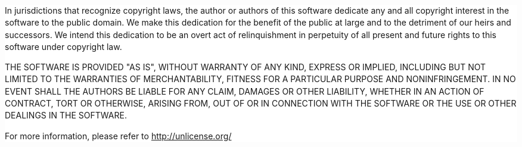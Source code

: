 In jurisdictions that recognize copyright laws, the author or authors
of this software dedicate any and all copyright interest in the
software to the public domain. We make this dedication for the benefit
of the public at large and to the detriment of our heirs and
successors. We intend this dedication to be an overt act of
relinquishment in perpetuity of all present and future rights to this
software under copyright law.

THE SOFTWARE IS PROVIDED "AS IS", WITHOUT WARRANTY OF ANY KIND,
EXPRESS OR IMPLIED, INCLUDING BUT NOT LIMITED TO THE WARRANTIES OF
MERCHANTABILITY, FITNESS FOR A PARTICULAR PURPOSE AND NONINFRINGEMENT.
IN NO EVENT SHALL THE AUTHORS BE LIABLE FOR ANY CLAIM, DAMAGES OR
OTHER LIABILITY, WHETHER IN AN ACTION OF CONTRACT, TORT OR OTHERWISE,
ARISING FROM, OUT OF OR IN CONNECTION WITH THE SOFTWARE OR THE USE OR
OTHER DEALINGS IN THE SOFTWARE.

For more information, please refer to <http://unlicense.org/>

